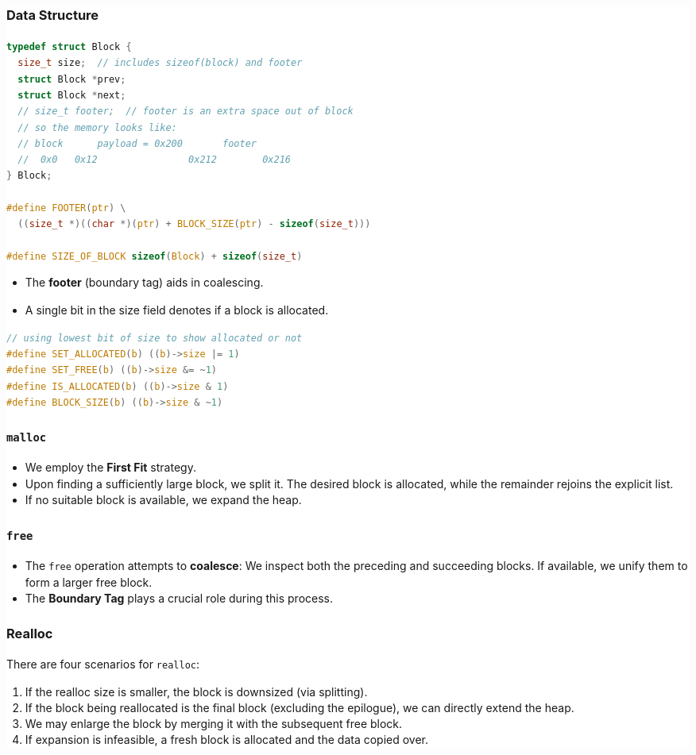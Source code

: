 ### Data Structure

```c
typedef struct Block {
  size_t size;  // includes sizeof(block) and footer
  struct Block *prev;
  struct Block *next;
  // size_t footer;  // footer is an extra space out of block
  // so the memory looks like:
  // block      payload = 0x200       footer
  //  0x0   0x12                0x212        0x216
} Block;

#define FOOTER(ptr) \
  ((size_t *)((char *)(ptr) + BLOCK_SIZE(ptr) - sizeof(size_t)))

#define SIZE_OF_BLOCK sizeof(Block) + sizeof(size_t)
```

- The **footer** (boundary tag) aids in coalescing.

- A single bit in the size field denotes if a block is allocated.

```c
// using lowest bit of size to show allocated or not
#define SET_ALLOCATED(b) ((b)->size |= 1)
#define SET_FREE(b) ((b)->size &= ~1)
#define IS_ALLOCATED(b) ((b)->size & 1)
#define BLOCK_SIZE(b) ((b)->size & ~1)
```

### `malloc`

- We employ the **First Fit** strategy.
- Upon finding a sufficiently large block, we split it. The desired block is allocated, while the remainder rejoins the explicit list.
- If no suitable block is available, we expand the heap.

### `free`

- The `free` operation attempts to **coalesce**: We inspect both the preceding and succeeding blocks. If available, we unify them to form a larger free block.
- The **Boundary Tag** plays a crucial role during this process.

### Realloc

There are four scenarios for `realloc`:

1. If the realloc size is smaller, the block is downsized (via splitting).
2. If the block being reallocated is the final block (excluding the epilogue), we can directly extend the heap.
3. We may enlarge the block by merging it with the subsequent free block.
4. If expansion is infeasible, a fresh block is allocated and the data copied over.
